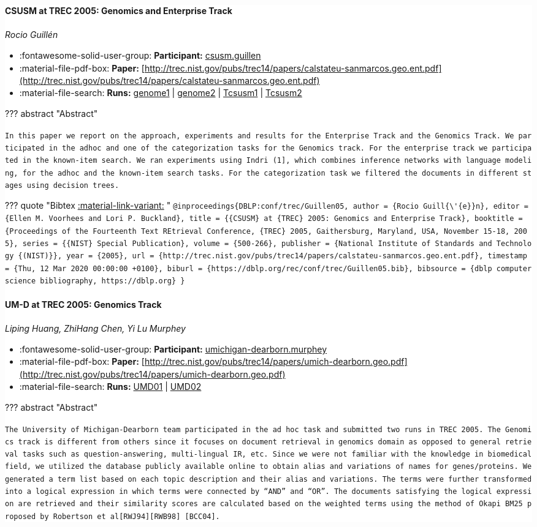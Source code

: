 #### CSUSM at TREC 2005: Genomics and Enterprise Track

_Rocio Guillén_

- :fontawesome-solid-user-group: **Participant:** [csusm.guillen](./participants.md#csusm.guillen)
- :material-file-pdf-box: **Paper:** [http://trec.nist.gov/pubs/trec14/papers/calstateu-sanmarcos.geo.ent.pdf](http://trec.nist.gov/pubs/trec14/papers/calstateu-sanmarcos.geo.ent.pdf)
- :material-file-search: **Runs:** [genome1](./runs.md#genome1) | [genome2](./runs.md#genome2) | [Tcsusm1](./runs.md#tcsusm1) | [Tcsusm2](./runs.md#tcsusm2)

??? abstract "Abstract"
	
	In this paper we report on the approach, experiments and results for the Enterprise Track and the Genomics Track. We participated in the adhoc and one of the categorization tasks for the Genomics track. For the enterprise track we participated in the known-item search. We ran experiments using Indri (1], which combines inference networks with language modeling, for the adhoc and the known-item search tasks. For the categorization task we filtered the documents in different stages using decision trees.
	

??? quote "Bibtex [:material-link-variant:](https://dblp.org/rec/conf/trec/Guillen05.bib) "
	```
	@inproceedings{DBLP:conf/trec/Guillen05,
		author = {Rocio Guill{\'{e}}n},
		editor = {Ellen M. Voorhees and Lori P. Buckland},
		title = {{CSUSM} at {TREC} 2005: Genomics and Enterprise Track},
		booktitle = {Proceedings of the Fourteenth Text REtrieval Conference, {TREC} 2005, Gaithersburg, Maryland, USA, November 15-18, 2005},
		series = {{NIST} Special Publication},
		volume = {500-266},
		publisher = {National Institute of Standards and Technology {(NIST)}},
		year = {2005},
		url = {http://trec.nist.gov/pubs/trec14/papers/calstateu-sanmarcos.geo.ent.pdf},
		timestamp = {Thu, 12 Mar 2020 00:00:00 +0100},
		biburl = {https://dblp.org/rec/conf/trec/Guillen05.bib},
		bibsource = {dblp computer science bibliography, https://dblp.org}
	}
	```

#### UM-D at TREC 2005: Genomics Track

_Liping Huang, ZhiHang Chen, Yi Lu Murphey_

- :fontawesome-solid-user-group: **Participant:** [umichigan-dearborn.murphey](./participants.md#umichigan-dearborn.murphey)
- :material-file-pdf-box: **Paper:** [http://trec.nist.gov/pubs/trec14/papers/umich-dearborn.geo.pdf](http://trec.nist.gov/pubs/trec14/papers/umich-dearborn.geo.pdf)
- :material-file-search: **Runs:** [UMD01](./runs.md#umd01) | [UMD02](./runs.md#umd02)

??? abstract "Abstract"
	
	The University of Michigan-Dearborn team participated in the ad hoc task and submitted two runs in TREC 2005. The Genomics track is different from others since it focuses on document retrieval in genomics domain as opposed to general retrieval tasks such as question-answering, multi-lingual IR, etc. Since we were not familiar with the knowledge in biomedical field, we utilized the database publicly available online to obtain alias and variations of names for genes/proteins. We generated a term list based on each topic description and their alias and variations. The terms were further transformed into a logical expression in which terms were connected by “AND” and “OR”. The documents satisfying the logical expression are retrieved and their similarity scores are calculated based on the weighted terms using the method of Okapi BM25 proposed by Robertson et al[RWJ94][RWB98] [BCC04].
	